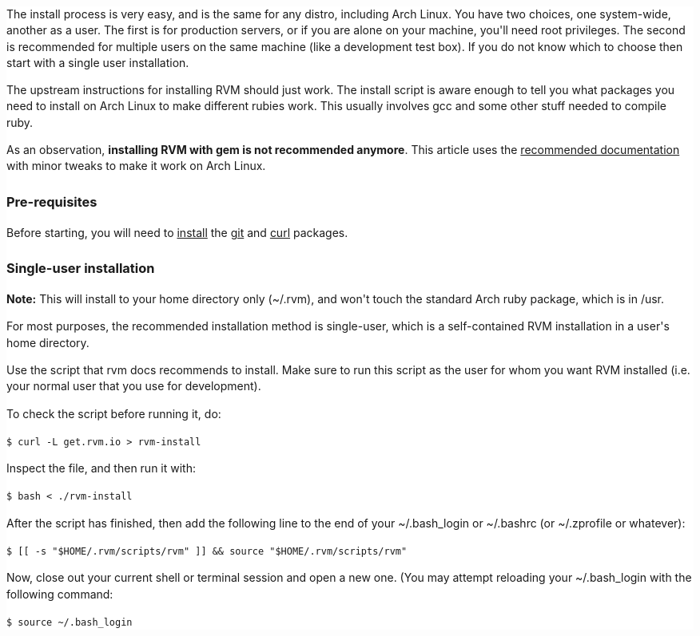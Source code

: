 The install process is very easy, and is the same for any distro, including Arch Linux. You have two choices, one system-wide, another as a user. The first is for production servers, or if you are alone on your machine, you'll need root privileges. The second is recommended for multiple users on the same machine (like a development test box). If you do not know which to choose then start with a single user installation.

The upstream instructions for installing RVM should just work. The install script is aware enough to tell you what packages you need to install on Arch Linux to make different rubies work. This usually involves gcc and some other stuff needed to compile ruby.

As an observation, **installing RVM with gem is not recommended anymore**. This article uses the [recommended documentation](http://rvm.io/rvm/install/) with minor tweaks to make it work on Arch Linux.

### Pre-requisites

Before starting, you will need to [install](/index.php/Install "Install") the [git](https://www.archlinux.org/packages/?name=git) and [curl](https://www.archlinux.org/packages/?name=curl) packages.

### Single-user installation

**Note:** This will install to your home directory only (~/.rvm), and won't touch the standard Arch ruby package, which is in /usr.

For most purposes, the recommended installation method is single-user, which is a self-contained RVM installation in a user's home directory.

Use the script that rvm docs recommends to install. Make sure to run this script as the user for whom you want RVM installed (i.e. your normal user that you use for development).

To check the script before running it, do:

```
$ curl -L get.rvm.io > rvm-install

```

Inspect the file, and then run it with:

```
$ bash < ./rvm-install

```

After the script has finished, then add the following line to the end of your ~/.bash_login or ~/.bashrc (or ~/.zprofile or whatever):

```
$ [[ -s "$HOME/.rvm/scripts/rvm" ]] && source "$HOME/.rvm/scripts/rvm"

```

Now, close out your current shell or terminal session and open a new one. (You may attempt reloading your ~/.bash_login with the following command:

```
$ source ~/.bash_login

```
